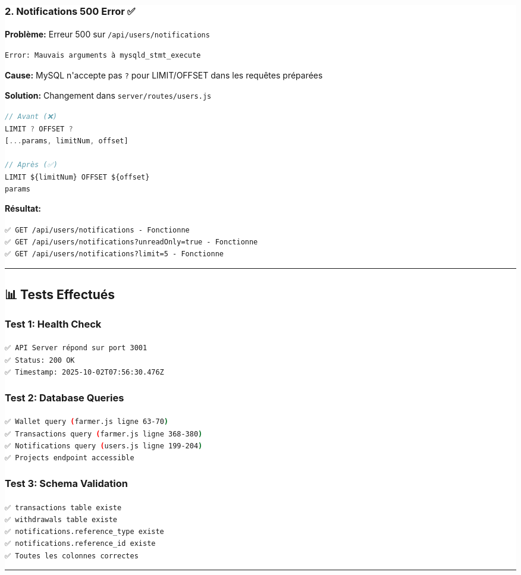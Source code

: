 ### 2. **Notifications 500 Error** ✅
**Problème:** Erreur 500 sur `/api/users/notifications`
```
Error: Mauvais arguments à mysqld_stmt_execute
```

**Cause:** MySQL n'accepte pas `?` pour LIMIT/OFFSET dans les requêtes préparées

**Solution:** Changement dans `server/routes/users.js`
```javascript
// Avant (❌)
LIMIT ? OFFSET ?
[...params, limitNum, offset]

// Après (✅)
LIMIT ${limitNum} OFFSET ${offset}
params
```

**Résultat:**
```
✅ GET /api/users/notifications - Fonctionne
✅ GET /api/users/notifications?unreadOnly=true - Fonctionne
✅ GET /api/users/notifications?limit=5 - Fonctionne
```

---

## 📊 Tests Effectués

### Test 1: Health Check
```bash
✅ API Server répond sur port 3001
✅ Status: 200 OK
✅ Timestamp: 2025-10-02T07:56:30.476Z
```

### Test 2: Database Queries
```bash
✅ Wallet query (farmer.js ligne 63-70)
✅ Transactions query (farmer.js ligne 368-380)
✅ Notifications query (users.js ligne 199-204)
✅ Projects endpoint accessible
```

### Test 3: Schema Validation
```bash
✅ transactions table existe
✅ withdrawals table existe
✅ notifications.reference_type existe
✅ notifications.reference_id existe
✅ Toutes les colonnes correctes
```

---